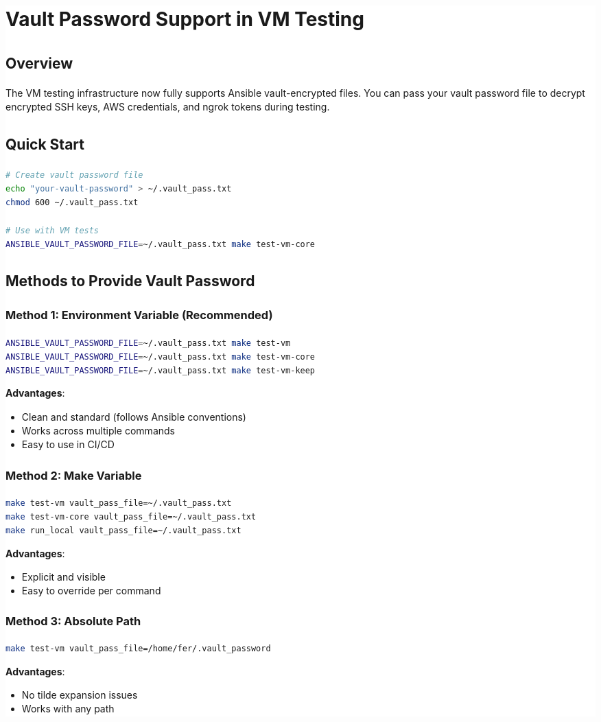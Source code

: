 # Vault Password Support in VM Testing

## Overview

The VM testing infrastructure now fully supports Ansible vault-encrypted files. You can pass your vault password file to decrypt encrypted SSH keys, AWS credentials, and ngrok tokens during testing.

## Quick Start

```bash
# Create vault password file
echo "your-vault-password" > ~/.vault_pass.txt
chmod 600 ~/.vault_pass.txt

# Use with VM tests
ANSIBLE_VAULT_PASSWORD_FILE=~/.vault_pass.txt make test-vm-core
```

## Methods to Provide Vault Password

### Method 1: Environment Variable (Recommended)

```bash
ANSIBLE_VAULT_PASSWORD_FILE=~/.vault_pass.txt make test-vm
ANSIBLE_VAULT_PASSWORD_FILE=~/.vault_pass.txt make test-vm-core
ANSIBLE_VAULT_PASSWORD_FILE=~/.vault_pass.txt make test-vm-keep
```

**Advantages**:
- Clean and standard (follows Ansible conventions)
- Works across multiple commands
- Easy to use in CI/CD

### Method 2: Make Variable

```bash
make test-vm vault_pass_file=~/.vault_pass.txt
make test-vm-core vault_pass_file=~/.vault_pass.txt
make run_local vault_pass_file=~/.vault_pass.txt
```

**Advantages**:
- Explicit and visible
- Easy to override per command

### Method 3: Absolute Path

```bash
make test-vm vault_pass_file=/home/fer/.vault_password
```

**Advantages**:
- No tilde expansion issues
- Works with any path
